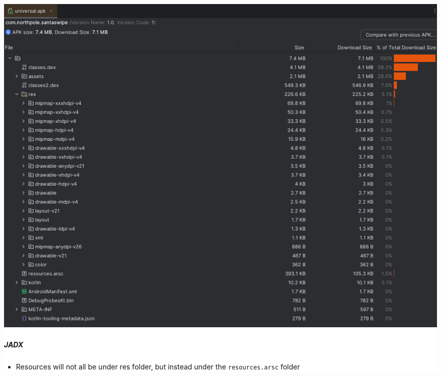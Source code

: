 ![](../../../Assets/images/act2/mobile-analysis/act2-mobile-analysis-android-studio-extraction.png)
##### JADX
- Resources will not all be under res folder, but instead under the `resources.arsc` folder